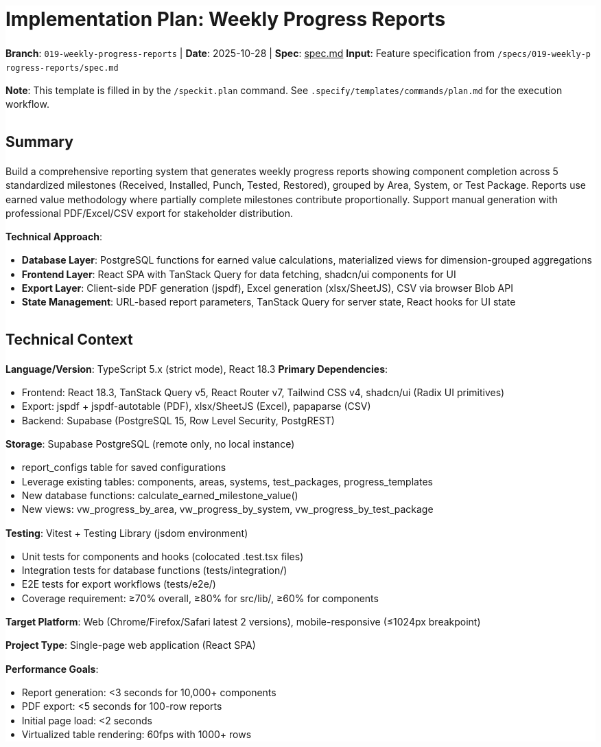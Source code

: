 # Implementation Plan: Weekly Progress Reports

**Branch**: `019-weekly-progress-reports` | **Date**: 2025-10-28 | **Spec**: [spec.md](./spec.md)
**Input**: Feature specification from `/specs/019-weekly-progress-reports/spec.md`

**Note**: This template is filled in by the `/speckit.plan` command. See `.specify/templates/commands/plan.md` for the execution workflow.

## Summary

Build a comprehensive reporting system that generates weekly progress reports showing component completion across 5 standardized milestones (Received, Installed, Punch, Tested, Restored), grouped by Area, System, or Test Package. Reports use earned value methodology where partially complete milestones contribute proportionally. Support manual generation with professional PDF/Excel/CSV export for stakeholder distribution.

**Technical Approach**:
- **Database Layer**: PostgreSQL functions for earned value calculations, materialized views for dimension-grouped aggregations
- **Frontend Layer**: React SPA with TanStack Query for data fetching, shadcn/ui components for UI
- **Export Layer**: Client-side PDF generation (jspdf), Excel generation (xlsx/SheetJS), CSV via browser Blob API
- **State Management**: URL-based report parameters, TanStack Query for server state, React hooks for UI state

## Technical Context

**Language/Version**: TypeScript 5.x (strict mode), React 18.3
**Primary Dependencies**:
- Frontend: React 18.3, TanStack Query v5, React Router v7, Tailwind CSS v4, shadcn/ui (Radix UI primitives)
- Export: jspdf + jspdf-autotable (PDF), xlsx/SheetJS (Excel), papaparse (CSV)
- Backend: Supabase (PostgreSQL 15, Row Level Security, PostgREST)

**Storage**: Supabase PostgreSQL (remote only, no local instance)
- report_configs table for saved configurations
- Leverage existing tables: components, areas, systems, test_packages, progress_templates
- New database functions: calculate_earned_milestone_value()
- New views: vw_progress_by_area, vw_progress_by_system, vw_progress_by_test_package

**Testing**: Vitest + Testing Library (jsdom environment)
- Unit tests for components and hooks (colocated .test.tsx files)
- Integration tests for database functions (tests/integration/)
- E2E tests for export workflows (tests/e2e/)
- Coverage requirement: ≥70% overall, ≥80% for src/lib/, ≥60% for components

**Target Platform**: Web (Chrome/Firefox/Safari latest 2 versions), mobile-responsive (≤1024px breakpoint)

**Project Type**: Single-page web application (React SPA)

**Performance Goals**:
- Report generation: <3 seconds for 10,000+ components
- PDF export: <5 seconds for 100-row reports
- Initial page load: <2 seconds
- Virtualized table rendering: 60fps with 1000+ rows

